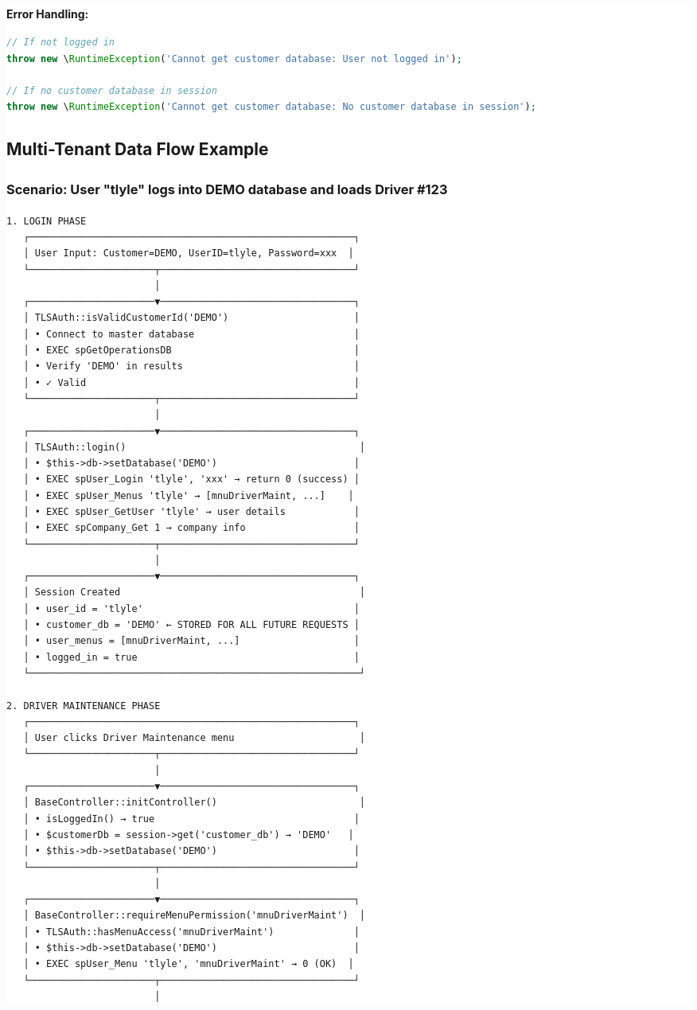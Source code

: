 **Error Handling:**
```php
// If not logged in
throw new \RuntimeException('Cannot get customer database: User not logged in');

// If no customer database in session
throw new \RuntimeException('Cannot get customer database: No customer database in session');
```

## Multi-Tenant Data Flow Example

### Scenario: User "tlyle" logs into DEMO database and loads Driver #123

```
1. LOGIN PHASE
   ┌─────────────────────────────────────────────────────────┐
   │ User Input: Customer=DEMO, UserID=tlyle, Password=xxx  │
   └──────────────────────┬──────────────────────────────────┘
                          │
   ┌──────────────────────▼──────────────────────────────────┐
   │ TLSAuth::isValidCustomerId('DEMO')                      │
   │ • Connect to master database                            │
   │ • EXEC spGetOperationsDB                                │
   │ • Verify 'DEMO' in results                              │
   │ • ✓ Valid                                               │
   └──────────────────────┬──────────────────────────────────┘
                          │
   ┌──────────────────────▼──────────────────────────────────┐
   │ TLSAuth::login()                                         │
   │ • $this->db->setDatabase('DEMO')                        │
   │ • EXEC spUser_Login 'tlyle', 'xxx' → return 0 (success) │
   │ • EXEC spUser_Menus 'tlyle' → [mnuDriverMaint, ...]    │
   │ • EXEC spUser_GetUser 'tlyle' → user details            │
   │ • EXEC spCompany_Get 1 → company info                   │
   └──────────────────────┬──────────────────────────────────┘
                          │
   ┌──────────────────────▼──────────────────────────────────┐
   │ Session Created                                          │
   │ • user_id = 'tlyle'                                     │
   │ • customer_db = 'DEMO' ← STORED FOR ALL FUTURE REQUESTS │
   │ • user_menus = [mnuDriverMaint, ...]                    │
   │ • logged_in = true                                      │
   └──────────────────────────────────────────────────────────┘

2. DRIVER MAINTENANCE PHASE
   ┌─────────────────────────────────────────────────────────┐
   │ User clicks Driver Maintenance menu                      │
   └──────────────────────┬──────────────────────────────────┘
                          │
   ┌──────────────────────▼──────────────────────────────────┐
   │ BaseController::initController()                         │
   │ • isLoggedIn() → true                                   │
   │ • $customerDb = session->get('customer_db') → 'DEMO'   │
   │ • $this->db->setDatabase('DEMO')                        │
   └──────────────────────┬──────────────────────────────────┘
                          │
   ┌──────────────────────▼──────────────────────────────────┐
   │ BaseController::requireMenuPermission('mnuDriverMaint')  │
   │ • TLSAuth::hasMenuAccess('mnuDriverMaint')              │
   │ • $this->db->setDatabase('DEMO')                        │
   │ • EXEC spUser_Menu 'tlyle', 'mnuDriverMaint' → 0 (OK)  │
   └──────────────────────┬──────────────────────────────────┘
                          │
```